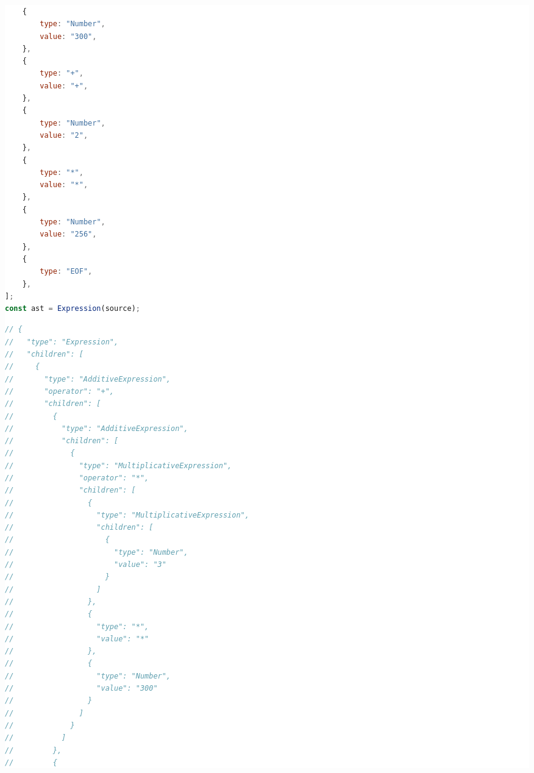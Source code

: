 ```js
    {
        type: "Number",
        value: "300",
    },
    {
        type: "+",
        value: "+",
    },
    {
        type: "Number",
        value: "2",
    },
    {
        type: "*",
        value: "*",
    },
    {
        type: "Number",
        value: "256",
    },
    {
        type: "EOF",
    },
];
const ast = Expression(source);
```

```js
// {
//   "type": "Expression",
//   "children": [
//     {
//       "type": "AdditiveExpression",
//       "operator": "+",
//       "children": [
//         {
//           "type": "AdditiveExpression",
//           "children": [
//             {
//               "type": "MultiplicativeExpression",
//               "operator": "*",
//               "children": [
//                 {
//                   "type": "MultiplicativeExpression",
//                   "children": [
//                     {
//                       "type": "Number",
//                       "value": "3"
//                     }
//                   ]
//                 },
//                 {
//                   "type": "*",
//                   "value": "*"
//                 },
//                 {
//                   "type": "Number",
//                   "value": "300"
//                 }
//               ]
//             }
//           ]
//         },
//         {
```